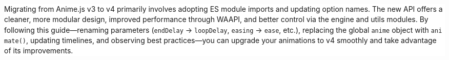 Migrating from Anime.js v3 to v4 primarily involves adopting ES module imports and updating option names. The new API offers a cleaner, more modular design, improved performance through WAAPI, and better control via the engine and utils modules. By following this guide—renaming parameters (`endDelay` → `loopDelay`, `easing` → `ease`, etc.), replacing the global `anime` object with `animate()`, updating timelines, and observing best practices—you can upgrade your animations to v4 smoothly and take advantage of its improvements.
